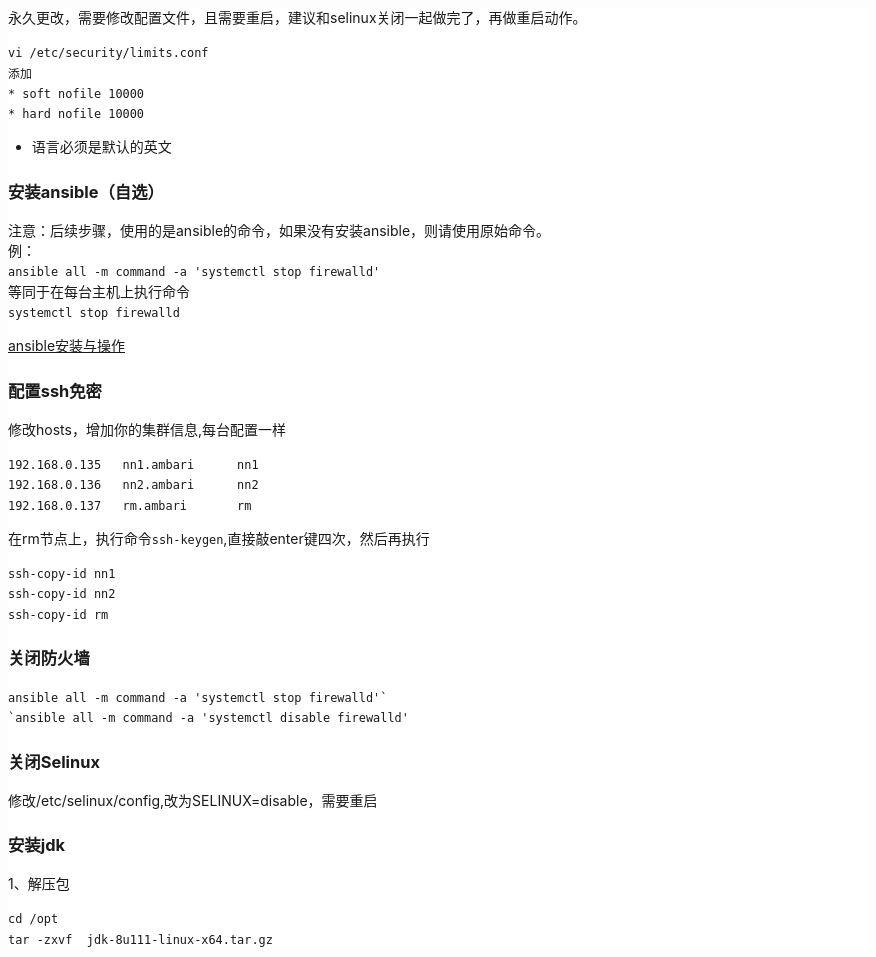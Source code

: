 永久更改，需要修改配置文件，且需要重启，建议和selinux关闭一起做完了，再做重启动作。

```
vi /etc/security/limits.conf
添加
* soft nofile 10000
* hard nofile 10000
```

- 语言必须是默认的英文

### 安装ansible（自选）

注意：后续步骤，使用的是ansible的命令，如果没有安装ansible，则请使用原始命令。  
例：  
`ansible all -m command -a 'systemctl stop firewalld'`  
等同于在每台主机上执行命令  
`systemctl stop firewalld`  

[ansible安装与操作](http://www.ansible.com.cn/index.html)

### 配置ssh免密

修改hosts，增加你的集群信息,每台配置一样

```
192.168.0.135   nn1.ambari      nn1
192.168.0.136   nn2.ambari      nn2
192.168.0.137   rm.ambari       rm
```

在rm节点上，执行命令`ssh-keygen`,直接敲enter键四次，然后再执行

```
ssh-copy-id nn1
ssh-copy-id nn2
ssh-copy-id rm
```

### 关闭防火墙

```
ansible all -m command -a 'systemctl stop firewalld'`  
`ansible all -m command -a 'systemctl disable firewalld'
```

### 关闭Selinux

修改/etc/selinux/config,改为SELINUX=disable，需要重启

### 安装jdk

1、解压包

```
cd /opt
tar -zxvf  jdk-8u111-linux-x64.tar.gz
```
